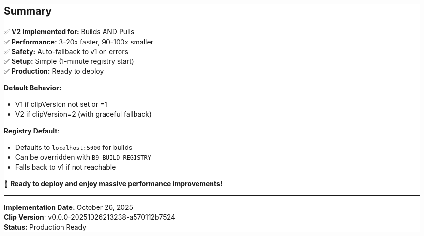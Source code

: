 ## Summary

✅ **V2 Implemented for:** Builds AND Pulls  
✅ **Performance:** 3-20x faster, 90-100x smaller  
✅ **Safety:** Auto-fallback to v1 on errors  
✅ **Setup:** Simple (1-minute registry start)  
✅ **Production:** Ready to deploy  

**Default Behavior:** 
- V1 if clipVersion not set or =1
- V2 if clipVersion=2 (with graceful fallback)

**Registry Default:**
- Defaults to `localhost:5000` for builds
- Can be overridden with `B9_BUILD_REGISTRY`
- Falls back to v1 if not reachable

🚀 **Ready to deploy and enjoy massive performance improvements!**

---

**Implementation Date:** October 26, 2025  
**Clip Version:** v0.0.0-20251026213238-a570112b7524  
**Status:** Production Ready

